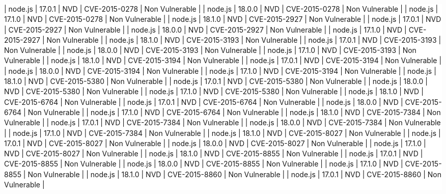 | node.js     | 17.0.1      | NVD       | CVE-2015-0278  | Non Vulnerable |
| node.js     | 18.0.0      | NVD       | CVE-2015-0278  | Non Vulnerable |
| node.js     | 17.1.0      | NVD       | CVE-2015-0278  | Non Vulnerable |
| node.js     | 18.1.0      | NVD       | CVE-2015-2927  | Non Vulnerable |
| node.js     | 17.0.1      | NVD       | CVE-2015-2927  | Non Vulnerable |
| node.js     | 18.0.0      | NVD       | CVE-2015-2927  | Non Vulnerable |
| node.js     | 17.1.0      | NVD       | CVE-2015-2927  | Non Vulnerable |
| node.js     | 18.1.0      | NVD       | CVE-2015-3193  | Non Vulnerable |
| node.js     | 17.0.1      | NVD       | CVE-2015-3193  | Non Vulnerable |
| node.js     | 18.0.0      | NVD       | CVE-2015-3193  | Non Vulnerable |
| node.js     | 17.1.0      | NVD       | CVE-2015-3193  | Non Vulnerable |
| node.js     | 18.1.0      | NVD       | CVE-2015-3194  | Non Vulnerable |
| node.js     | 17.0.1      | NVD       | CVE-2015-3194  | Non Vulnerable |
| node.js     | 18.0.0      | NVD       | CVE-2015-3194  | Non Vulnerable |
| node.js     | 17.1.0      | NVD       | CVE-2015-3194  | Non Vulnerable |
| node.js     | 18.1.0      | NVD       | CVE-2015-5380  | Non Vulnerable |
| node.js     | 17.0.1      | NVD       | CVE-2015-5380  | Non Vulnerable |
| node.js     | 18.0.0      | NVD       | CVE-2015-5380  | Non Vulnerable |
| node.js     | 17.1.0      | NVD       | CVE-2015-5380  | Non Vulnerable |
| node.js     | 18.1.0      | NVD       | CVE-2015-6764  | Non Vulnerable |
| node.js     | 17.0.1      | NVD       | CVE-2015-6764  | Non Vulnerable |
| node.js     | 18.0.0      | NVD       | CVE-2015-6764  | Non Vulnerable |
| node.js     | 17.1.0      | NVD       | CVE-2015-6764  | Non Vulnerable |
| node.js     | 18.1.0      | NVD       | CVE-2015-7384  | Non Vulnerable |
| node.js     | 17.0.1      | NVD       | CVE-2015-7384  | Non Vulnerable |
| node.js     | 18.0.0      | NVD       | CVE-2015-7384  | Non Vulnerable |
| node.js     | 17.1.0      | NVD       | CVE-2015-7384  | Non Vulnerable |
| node.js     | 18.1.0      | NVD       | CVE-2015-8027  | Non Vulnerable |
| node.js     | 17.0.1      | NVD       | CVE-2015-8027  | Non Vulnerable |
| node.js     | 18.0.0      | NVD       | CVE-2015-8027  | Non Vulnerable |
| node.js     | 17.1.0      | NVD       | CVE-2015-8027  | Non Vulnerable |
| node.js     | 18.1.0      | NVD       | CVE-2015-8855  | Non Vulnerable |
| node.js     | 17.0.1      | NVD       | CVE-2015-8855  | Non Vulnerable |
| node.js     | 18.0.0      | NVD       | CVE-2015-8855  | Non Vulnerable |
| node.js     | 17.1.0      | NVD       | CVE-2015-8855  | Non Vulnerable |
| node.js     | 18.1.0      | NVD       | CVE-2015-8860  | Non Vulnerable |
| node.js     | 17.0.1      | NVD       | CVE-2015-8860  | Non Vulnerable |